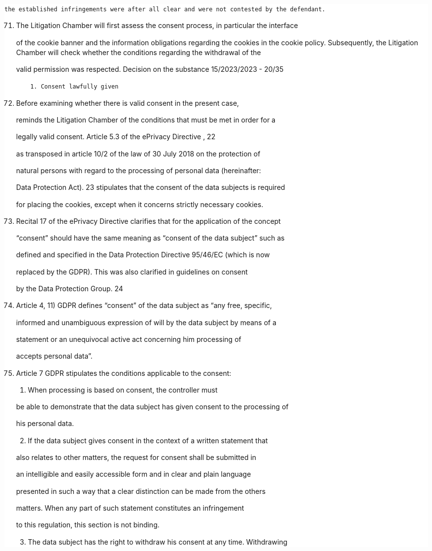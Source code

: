     the established infringements were after all clear and were not contested by the defendant.

71. The Litigation Chamber will first assess the consent process, in particular the interface

    of the cookie banner and the information obligations regarding the cookies in the cookie policy.
    Subsequently, the Litigation Chamber will check whether the conditions regarding the withdrawal of the

    valid permission was respected. Decision on the substance 15/2023/2023 - 20/35

            1. Consent lawfully given

  72. Before examining whether there is valid consent in the present case,

      reminds the Litigation Chamber of the conditions that must be met in order for a

      legally valid consent. Article 5.3 of the ePrivacy Directive , 22

      as transposed in article 10/2 of the law of 30 July 2018 on the protection of

      natural persons with regard to the processing of personal data (hereinafter:

      Data Protection Act). 23 stipulates that the consent of the data subjects is required

      for placing the cookies, except when it concerns strictly necessary cookies.

  73. Recital 17 of the ePrivacy Directive clarifies that for the application of the concept

      “consent” should have the same meaning as “consent of the data subject” such as

      defined and specified in the Data Protection Directive 95/46/EC (which is now

      replaced by the GDPR). This was also clarified in guidelines on consent

      by the Data Protection Group. 24

  74. Article 4, 11) GDPR defines “consent” of the data subject as “any free, specific,

      informed and unambiguous expression of will by the data subject by means of a

      statement or an unequivocal active act concerning him processing of

      accepts personal data”.

  75. Article 7 GDPR stipulates the conditions applicable to the consent:

      1. When processing is based on consent, the controller must

      be able to demonstrate that the data subject has given consent to the processing of

      his personal data.

      2. If the data subject gives consent in the context of a written statement that

      also relates to other matters, the request for consent shall be submitted in

      an intelligible and easily accessible form and in clear and plain language

      presented in such a way that a clear distinction can be made from the others

      matters. When any part of such statement constitutes an infringement

      to this regulation, this section is not binding.

      3. The data subject has the right to withdraw his consent at any time. Withdrawing
